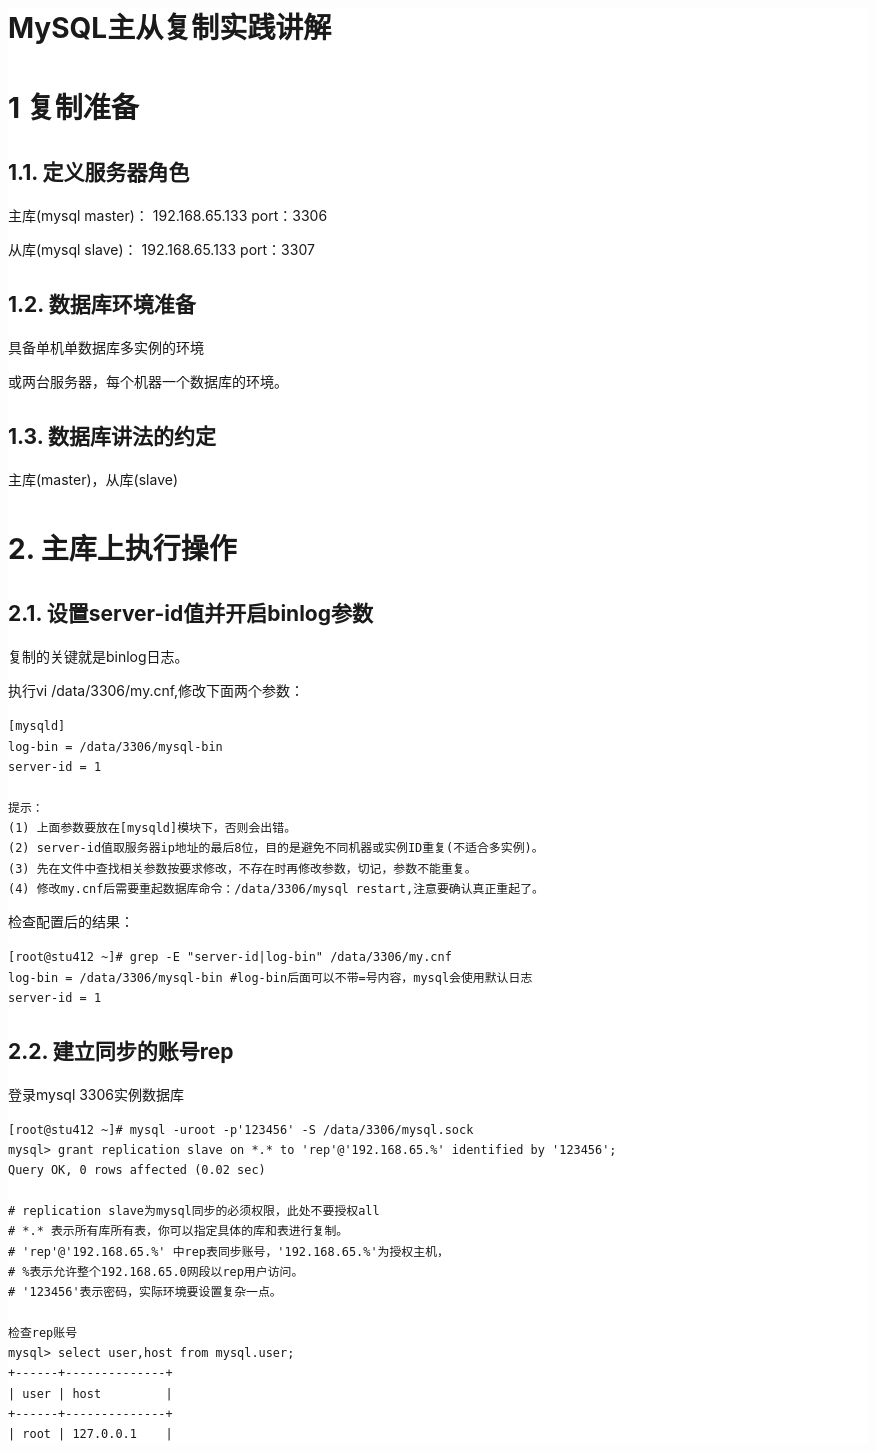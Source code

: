 # MySQL主从复制实践讲解


# 1	复制准备
## 1.1.	定义服务器角色

主库(mysql master)： 	192.168.65.133 	port：3306

从库(mysql slave)： 	    192.168.65.133 	port：3307

## 1.2.	数据库环境准备
具备单机单数据库多实例的环境

或两台服务器，每个机器一个数据库的环境。
## 1.3.	数据库讲法的约定
主库(master)，从库(slave)

# 2.	主库上执行操作
## 2.1.	设置server-id值并开启binlog参数
复制的关键就是binlog日志。

执行vi /data/3306/my.cnf,修改下面两个参数：
```
[mysqld]
log-bin = /data/3306/mysql-bin
server-id = 1

提示：
(1)	上面参数要放在[mysqld]模块下，否则会出错。
(2)	server-id值取服务器ip地址的最后8位，目的是避免不同机器或实例ID重复(不适合多实例)。
(3)	先在文件中查找相关参数按要求修改，不存在时再修改参数，切记，参数不能重复。
(4)	修改my.cnf后需要重起数据库命令：/data/3306/mysql restart,注意要确认真正重起了。
```
检查配置后的结果：
```
[root@stu412 ~]# grep -E "server-id|log-bin" /data/3306/my.cnf
log-bin = /data/3306/mysql-bin #log-bin后面可以不带=号内容，mysql会使用默认日志
server-id = 1
```
## 2.2.	建立同步的账号rep
登录mysql 3306实例数据库
```
[root@stu412 ~]# mysql -uroot -p'123456' -S /data/3306/mysql.sock
mysql> grant replication slave on *.* to 'rep'@'192.168.65.%' identified by '123456';
Query OK, 0 rows affected (0.02 sec)

# replication slave为mysql同步的必须权限，此处不要授权all
# *.* 表示所有库所有表，你可以指定具体的库和表进行复制。
# 'rep'@'192.168.65.%' 中rep表同步账号，'192.168.65.%'为授权主机，
# %表示允许整个192.168.65.0网段以rep用户访问。
# '123456'表示密码，实际环境要设置复杂一点。

检查rep账号
mysql> select user,host from mysql.user;
+------+--------------+
| user | host         |
+------+--------------+
| root | 127.0.0.1    |
```